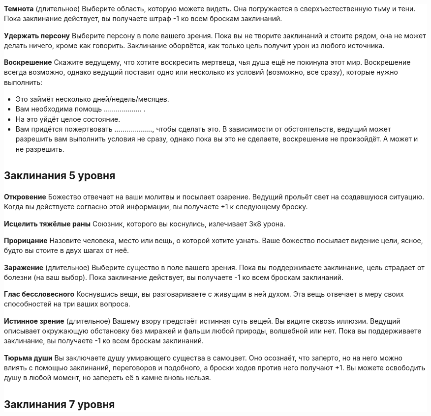 **Темнота** (длительное)
Выберите область, которую можете видеть. Она погружается в сверхъестественную тьму и тени. Пока заклинание действует, вы получаете штраф -1 ко всем броскам заклинаний.

**Удержать персону**
Выберите персону в поле вашего зрения. Пока вы не творите заклинаний и стоите рядом, она не может делать ничего, кроме как говорить. Заклинание оборвётся, как только цель получит урон из любого источника.

**Воскрешение**
Скажите ведущему, что хотите воскресить мертвеца, чья душа ещё не покинула этот мир. Воскрешение всегда возможно, однако ведущий поставит одно или несколько из условий (возможно, все сразу), которые нужно выполнить:
- Это займёт несколько дней/недель/месяцев.
- Вам необходима помощь ................... .
- На это уйдёт целое состояние.
- Вам придётся пожертвовать ..................., чтобы сделать это.
В зависимости от обстоятельств, ведущий может разрешить вам выполнить условия не сразу, однако пока вы это не сделаете, воскрешение не произойдёт. А может и не разрешить.

## Заклинания 5 уровня

**Откровение**
Божество отвечает на ваши молитвы и посылает озарение. Ведущий прольёт свет на создавшуюся ситуацию. Когда вы действуете согласно этой информации, вы получаете +1 к следующему броску.

**Исцелить тяжёлые раны**
Союзник, которого вы коснулись, излечивает
3к8 урона.

**Прорицание**
Назовите человека, место или вещь, о которой хотите узнать. Ваше божество посылает видение цели, ясное, будто вы стоите в двух шагах от неё.


**Заражение** (длительное)
Выберите существо в поле вашего зрения. Пока вы поддерживаете заклинание, цель страдает от болезни (на ваш выбор). Пока заклинание действует, вы получаете -1 ко всем броскам заклинаний.

**Глас бессловесного**
Коснувшись вещи, вы разговариваете с живущим в ней духом. Эта вещь отвечает в меру своих способностей на три ваших вопроса.

**Истинное зрение** (длительное)
Вашему взору предстаёт истинная суть вещей. Вы видите сквозь иллюзии. Ведущий описывает окружающую обстановку без миражей и фальши любой природы, волшебной или нет. Пока вы поддерживаете заклинание, вы получаете -1 ко всем броскам заклинаний.
 
**Тюрьма души**
Вы заключаете душу умирающего существа в самоцвет. Оно осознаёт, что заперто, но на него можно влиять с помощью заклинаний, переговоров и подобного, а броски ходов против него получают +1. Вы можете освободить душу в любой момент, но запереть её в камне вновь нельзя.

## Заклинания 7 уровня
